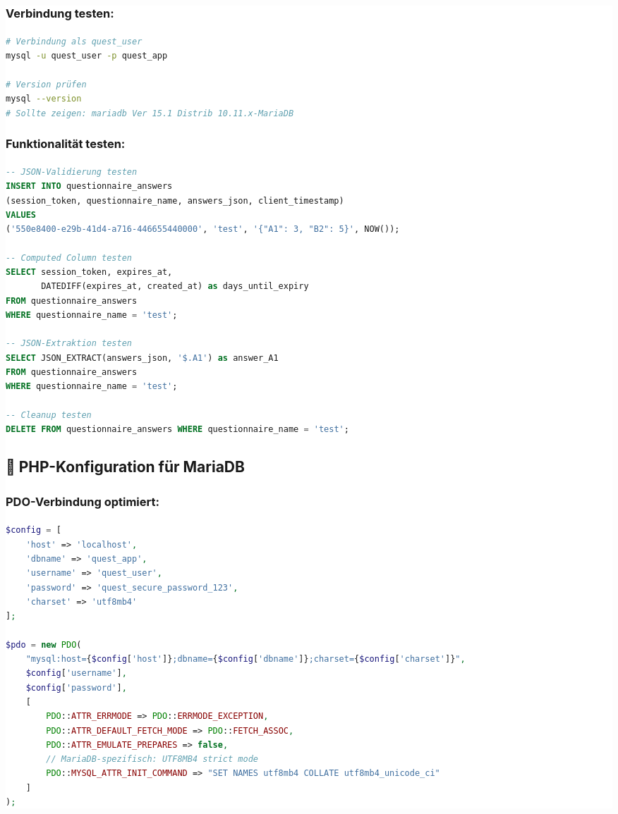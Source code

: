 ### Verbindung testen:
```bash
# Verbindung als quest_user
mysql -u quest_user -p quest_app

# Version prüfen
mysql --version
# Sollte zeigen: mariadb Ver 15.1 Distrib 10.11.x-MariaDB
```

### Funktionalität testen:
```sql
-- JSON-Validierung testen
INSERT INTO questionnaire_answers 
(session_token, questionnaire_name, answers_json, client_timestamp) 
VALUES 
('550e8400-e29b-41d4-a716-446655440000', 'test', '{"A1": 3, "B2": 5}', NOW());

-- Computed Column testen
SELECT session_token, expires_at, 
       DATEDIFF(expires_at, created_at) as days_until_expiry
FROM questionnaire_answers 
WHERE questionnaire_name = 'test';

-- JSON-Extraktion testen
SELECT JSON_EXTRACT(answers_json, '$.A1') as answer_A1 
FROM questionnaire_answers 
WHERE questionnaire_name = 'test';

-- Cleanup testen
DELETE FROM questionnaire_answers WHERE questionnaire_name = 'test';
```

## 🔧 PHP-Konfiguration für MariaDB

### PDO-Verbindung optimiert:
```php
$config = [
    'host' => 'localhost',
    'dbname' => 'quest_app',
    'username' => 'quest_user',
    'password' => 'quest_secure_password_123',
    'charset' => 'utf8mb4'
];

$pdo = new PDO(
    "mysql:host={$config['host']};dbname={$config['dbname']};charset={$config['charset']}", 
    $config['username'], 
    $config['password'],
    [
        PDO::ATTR_ERRMODE => PDO::ERRMODE_EXCEPTION,
        PDO::ATTR_DEFAULT_FETCH_MODE => PDO::FETCH_ASSOC,
        PDO::ATTR_EMULATE_PREPARES => false,
        // MariaDB-spezifisch: UTF8MB4 strict mode
        PDO::MYSQL_ATTR_INIT_COMMAND => "SET NAMES utf8mb4 COLLATE utf8mb4_unicode_ci"
    ]
);
```
